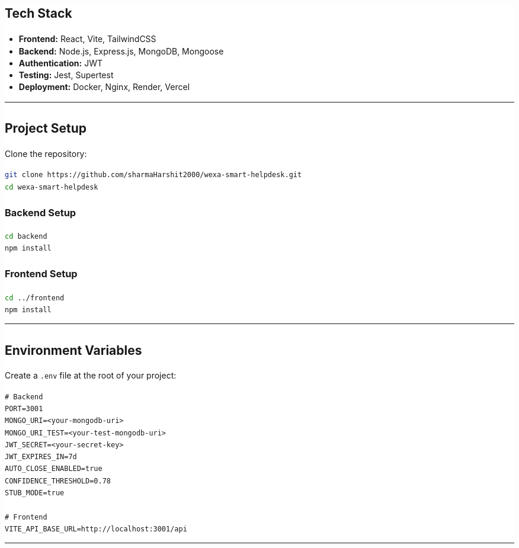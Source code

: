 ## Tech Stack

- **Frontend:** React, Vite, TailwindCSS  
- **Backend:** Node.js, Express.js, MongoDB, Mongoose  
- **Authentication:** JWT  
- **Testing:** Jest, Supertest  
- **Deployment:** Docker, Nginx, Render, Vercel  

---

## Project Setup

Clone the repository:

```bash
git clone https://github.com/sharmaHarshit2000/wexa-smart-helpdesk.git
cd wexa-smart-helpdesk
```

### Backend Setup
```bash
cd backend
npm install
```

### Frontend Setup
```bash
cd ../frontend
npm install
```

---

## Environment Variables

Create a `.env` file at the root of your project:

```dotenv
# Backend
PORT=3001
MONGO_URI=<your-mongodb-uri>
MONGO_URI_TEST=<your-test-mongodb-uri>
JWT_SECRET=<your-secret-key>
JWT_EXPIRES_IN=7d
AUTO_CLOSE_ENABLED=true
CONFIDENCE_THRESHOLD=0.78
STUB_MODE=true

# Frontend
VITE_API_BASE_URL=http://localhost:3001/api
```

---
